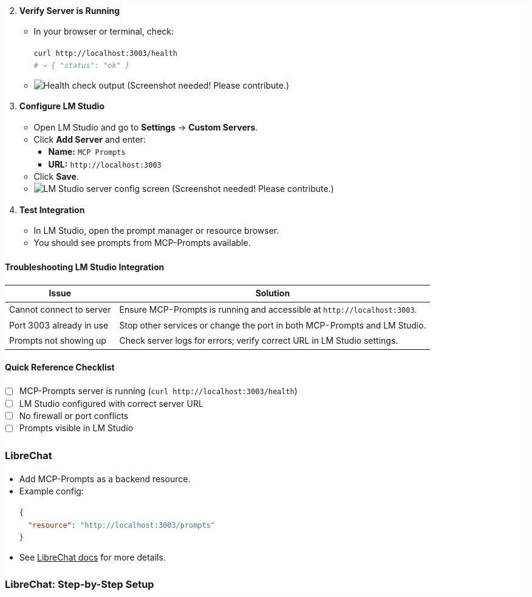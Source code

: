 2. **Verify Server is Running**

   - In your browser or terminal, check:
     ```bash
     curl http://localhost:3003/health
     # → { "status": "ok" }
     ```
   - ![Health check output](images/health-check-output.png) (Screenshot needed! Please contribute.)

3. **Configure LM Studio**

   - Open LM Studio and go to **Settings** → **Custom Servers**.
   - Click **Add Server** and enter:
     - **Name:** `MCP Prompts`
     - **URL:** `http://localhost:3003`
   - Click **Save**.
   - ![LM Studio server config screen](images/lm-studio-server-config.png) (Screenshot needed! Please contribute.)

4. **Test Integration**
   - In LM Studio, open the prompt manager or resource browser.
   - You should see prompts from MCP-Prompts available.

#### Troubleshooting LM Studio Integration

| Issue                    | Solution                                                                  |
| ------------------------ | ------------------------------------------------------------------------- |
| Cannot connect to server | Ensure MCP-Prompts is running and accessible at `http://localhost:3003`.  |
| Port 3003 already in use | Stop other services or change the port in both MCP-Prompts and LM Studio. |
| Prompts not showing up   | Check server logs for errors; verify correct URL in LM Studio settings.   |

#### Quick Reference Checklist

- [ ] MCP-Prompts server is running (`curl http://localhost:3003/health`)
- [ ] LM Studio configured with correct server URL
- [ ] No firewall or port conflicts
- [ ] Prompts visible in LM Studio

### LibreChat

- Add MCP-Prompts as a backend resource.
- Example config:
  ```json
  {
    "resource": "http://localhost:3003/prompts"
  }
  ```
- See [LibreChat docs](https://github.com/danny-avila/LibreChat) for more details.

### LibreChat: Step-by-Step Setup
